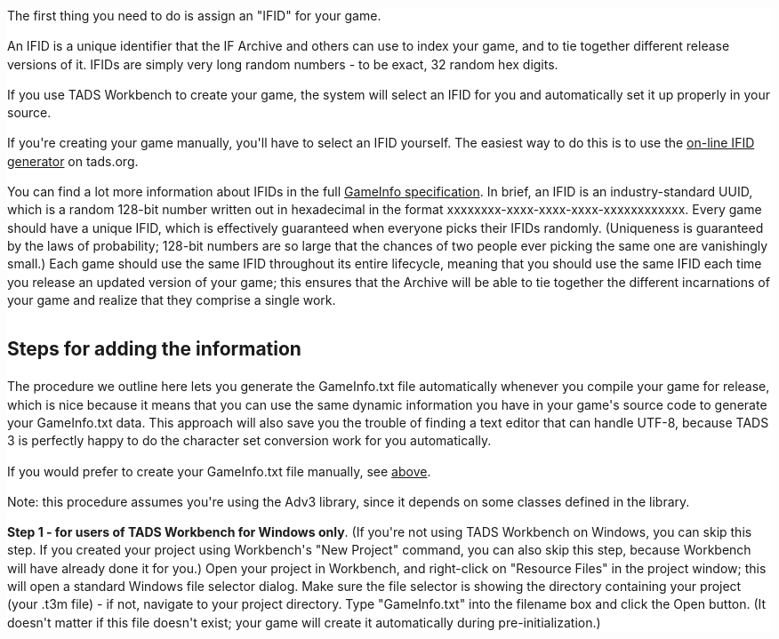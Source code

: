 The first thing you need to do is assign an "IFID" for your game.

An IFID is a unique identifier that the IF Archive and others can use to
index your game, and to tie together different release versions of it.
IFIDs are simply very long random numbers - to be exact, 32 random hex
digits.

If you use TADS Workbench to create your game, the system will select an
IFID for you and automatically set it up properly in your source.

If you're creating your game manually, you'll have to select an IFID
yourself. The easiest way to do this is to use the [on-line IFID
generator](http://www.tads.org/ifidgen/ifidgen) on tads.org.

You can find a lot more information about IFIDs in the full [GameInfo
specification](http://www.tads.org/howto/gameinfo.html). In brief, an
IFID is an industry-standard UUID, which is a random 128-bit number
written out in hexadecimal in the format
xxxxxxxx-xxxx-xxxx-xxxx-xxxxxxxxxxxx. Every game should have a unique
IFID, which is effectively guaranteed when everyone picks their IFIDs
randomly. (Uniqueness is guaranteed by the laws of probability; 128-bit
numbers are so large that the chances of two people ever picking the
same one are vanishingly small.) Each game should use the same IFID
throughout its entire lifecycle, meaning that you should use the same
IFID each time you release an updated version of your game; this ensures
that the Archive will be able to tie together the different incarnations
of your game and realize that they comprise a single work.

## <span id="tads3">Steps for adding the information</span>

The procedure we outline here lets you generate the GameInfo.txt file
automatically whenever you compile your game for release, which is nice
because it means that you can use the same dynamic information you have
in your game's source code to generate your GameInfo.txt data. This
approach will also save you the trouble of finding a text editor that
can handle UTF-8, because TADS 3 is perfectly happy to do the character
set conversion work for you automatically.

If you would prefer to create your GameInfo.txt file manually, see
[above](#manual).

Note: this procedure assumes you're using the Adv3 library, since it
depends on some classes defined in the library.

**Step 1 - for users of TADS Workbench for Windows only**. (If you're
not using TADS Workbench on Windows, you can skip this step. If you
created your project using Workbench's "New Project" command, you can
also skip this step, because Workbench will have already done it for
you.) Open your project in Workbench, and right-click on "Resource
Files" in the project window; this will open a standard Windows file
selector dialog. Make sure the file selector is showing the directory
containing your project (your .t3m file) - if not, navigate to your
project directory. Type "GameInfo.txt" into the filename box and click
the Open button. (It doesn't matter if this file doesn't exist; your
game will create it automatically during pre-initialization.)
